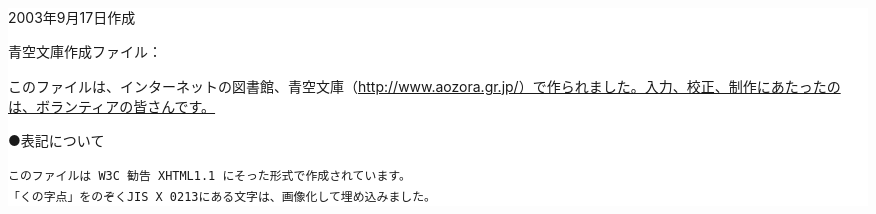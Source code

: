 2003年9月17日作成

青空文庫作成ファイル：

このファイルは、インターネットの図書館、青空文庫（http://www.aozora.gr.jp/）で作られました。入力、校正、制作にあたったのは、ボランティアの皆さんです。











●表記について


	このファイルは W3C 勧告 XHTML1.1 にそった形式で作成されています。
	「くの字点」をのぞくJIS X 0213にある文字は、画像化して埋め込みました。